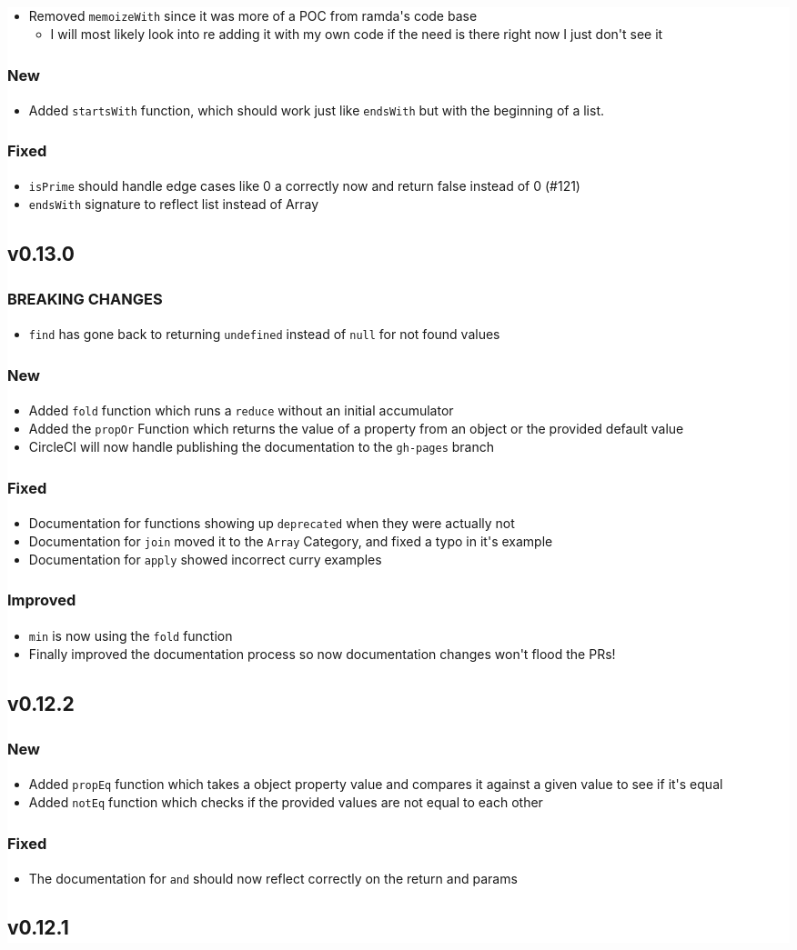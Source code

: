 - Removed `memoizeWith` since it was more of a POC from ramda's code base
  - I will most likely look into re adding it with my own code if the need is there right now I just don't see it

### New

- Added `startsWith` function, which should work just like `endsWith` but with the beginning of a list.

### Fixed

- `isPrime` should handle edge cases like 0 a correctly now and return false instead of 0 (#121)
- `endsWith` signature to reflect list instead of Array

## v0.13.0

### BREAKING CHANGES

- `find` has gone back to returning `undefined` instead of `null` for not found values

### New

- Added `fold` function which runs a `reduce` without an initial accumulator
- Added the `propOr` Function which returns the value of a property from an object or the provided default value
- CircleCI will now handle publishing the documentation to the `gh-pages` branch

### Fixed

- Documentation for functions showing up `deprecated` when they were actually not
- Documentation for `join` moved it to the `Array` Category, and fixed a typo in it's example
- Documentation for `apply` showed incorrect curry examples

### Improved

- `min` is now using the `fold` function
- Finally improved the documentation process so now documentation changes won't flood the PRs!

## v0.12.2

### New

- Added `propEq` function which takes a object property value and compares it against a given value to see if it's equal
- Added `notEq` function which checks if the provided values are not equal to each other

### Fixed

- The documentation for `and` should now reflect correctly on the return and params

## v0.12.1
